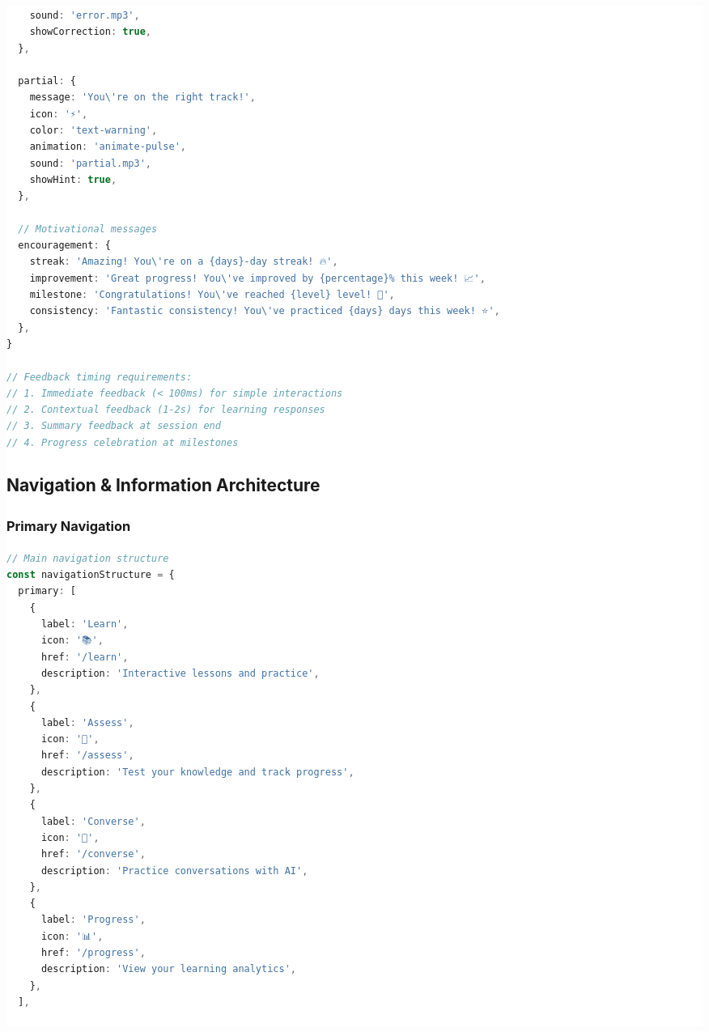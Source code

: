 ```typescript
    sound: 'error.mp3',
    showCorrection: true,
  },
  
  partial: {
    message: 'You\'re on the right track!',
    icon: '⚡',
    color: 'text-warning',
    animation: 'animate-pulse',
    sound: 'partial.mp3',
    showHint: true,
  },
  
  // Motivational messages
  encouragement: {
    streak: 'Amazing! You\'re on a {days}-day streak! 🔥',
    improvement: 'Great progress! You\'ve improved by {percentage}% this week! 📈',
    milestone: 'Congratulations! You\'ve reached {level} level! 🎉',
    consistency: 'Fantastic consistency! You\'ve practiced {days} days this week! ⭐',
  },
}

// Feedback timing requirements:
// 1. Immediate feedback (< 100ms) for simple interactions
// 2. Contextual feedback (1-2s) for learning responses
// 3. Summary feedback at session end
// 4. Progress celebration at milestones
```

## Navigation & Information Architecture

### Primary Navigation
```typescript
// Main navigation structure
const navigationStructure = {
  primary: [
    {
      label: 'Learn',
      icon: '📚',
      href: '/learn',
      description: 'Interactive lessons and practice',
    },
    {
      label: 'Assess',
      icon: '📝',
      href: '/assess',
      description: 'Test your knowledge and track progress',
    },
    {
      label: 'Converse',
      icon: '💬',
      href: '/converse',
      description: 'Practice conversations with AI',
    },
    {
      label: 'Progress',
      icon: '📊',
      href: '/progress',
      description: 'View your learning analytics',
    },
  ],
  
```